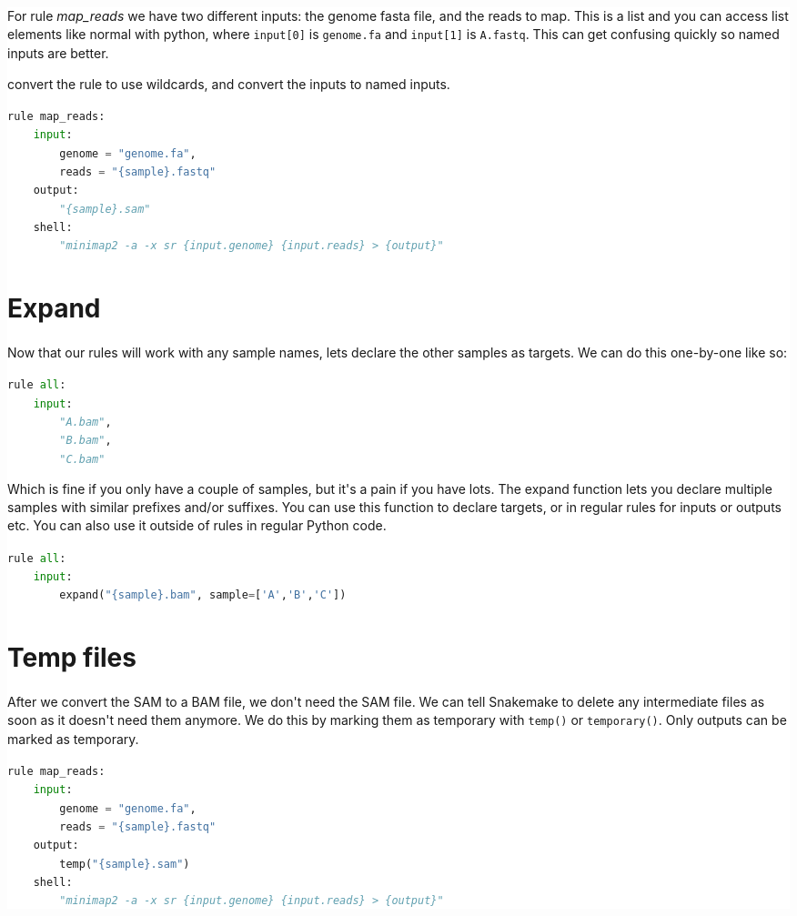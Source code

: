 For rule _map_reads_ we have two different inputs: the genome fasta file, and the reads to map.
This is a list and you can access list elements like normal with python, 
where `input[0]` is `genome.fa` and `input[1]` is `A.fastq`. 
This can get confusing quickly so named inputs are better.

convert the rule to use wildcards, and convert the inputs to named inputs.

```python
rule map_reads:
    input:
        genome = "genome.fa",
        reads = "{sample}.fastq"
    output:
        "{sample}.sam"
    shell:
        "minimap2 -a -x sr {input.genome} {input.reads} > {output}"
```


# Expand

Now that our rules will work with any sample names, lets declare the other samples as targets.
We can do this one-by-one like so:

```python
rule all:
    input:
        "A.bam",
        "B.bam",
        "C.bam"
```

Which is fine if you only have a couple of samples, but it's a pain if you have lots.
The expand function lets you declare multiple samples with similar prefixes and/or suffixes.
You can use this function to declare targets, or in regular rules for inputs or outputs etc.
You can also use it outside of rules in regular Python code.

```python
rule all:
    input:
        expand("{sample}.bam", sample=['A','B','C'])
```

# Temp files

After we convert the SAM to a BAM file, we don't need the SAM file.
We can tell Snakemake to delete any intermediate files as soon as it doesn't need them anymore.
We do this by marking them as temporary with `temp()` or `temporary()`.
Only outputs can be marked as temporary.

```python
rule map_reads:
    input:
        genome = "genome.fa",
        reads = "{sample}.fastq"
    output:
        temp("{sample}.sam")
    shell:
        "minimap2 -a -x sr {input.genome} {input.reads} > {output}"
```
